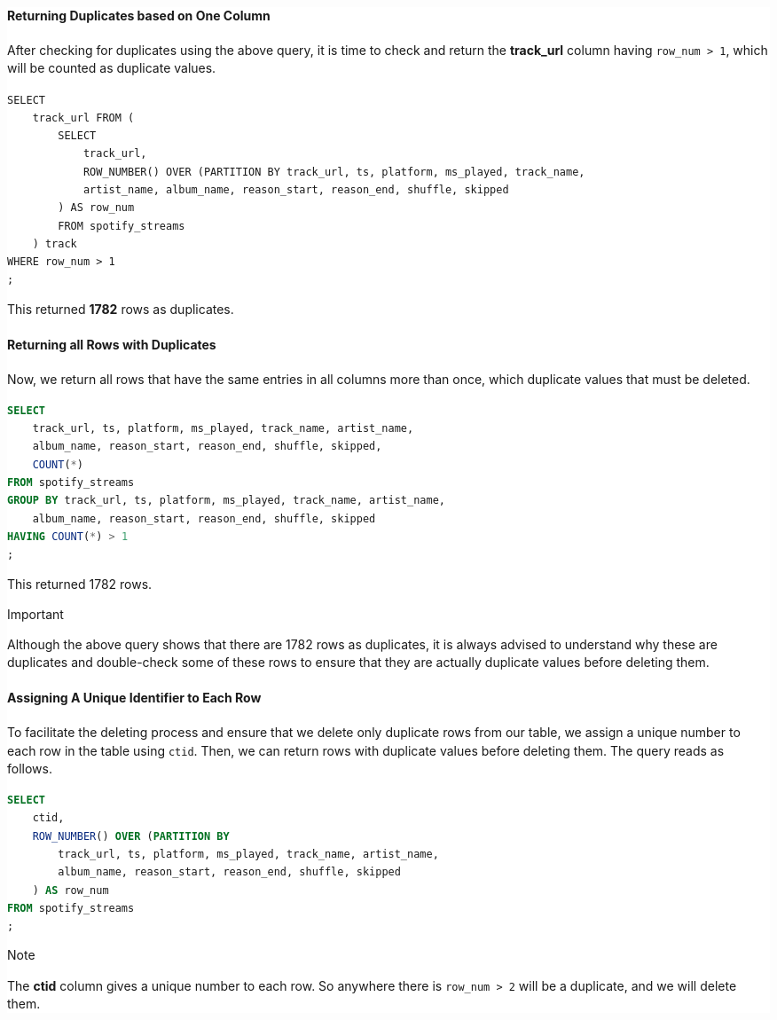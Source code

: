 #### Returning Duplicates based on One Column
After checking for duplicates using the above query, it is time to check and return the **track_url** column having `row_num > 1`, which will be counted as duplicate values.
```
SELECT 
	track_url FROM (
		SELECT
			track_url,
			ROW_NUMBER() OVER (PARTITION BY track_url, ts, platform, ms_played, track_name,
			artist_name, album_name, reason_start, reason_end, shuffle, skipped
		) AS row_num
		FROM spotify_streams
	) track
WHERE row_num > 1
;
```
This returned **1782** rows as duplicates.



#### Returning all Rows with Duplicates
Now, we return all rows that have the same entries in all columns more than once, which duplicate values that must be deleted.
```sql
SELECT 
	track_url, ts, platform, ms_played, track_name, artist_name, 
	album_name, reason_start, reason_end, shuffle, skipped,
	COUNT(*)
FROM spotify_streams
GROUP BY track_url, ts, platform, ms_played, track_name, artist_name, 
	album_name, reason_start, reason_end, shuffle, skipped
HAVING COUNT(*) > 1
;
```
This returned 1782 rows.  

> [!Important]
> Although the above query shows that there are 1782 rows as duplicates, it is always advised to understand why these are duplicates and double-check some of these rows to ensure that they are actually duplicate values before deleting them.




#### Assigning A Unique Identifier to Each Row
To facilitate the deleting process and ensure that we delete only duplicate rows from our table, we assign a unique number to each row in the table using `ctid`. Then, we can return rows with duplicate values before deleting them. The query reads as follows.
```sql
SELECT 
	ctid,
	ROW_NUMBER() OVER (PARTITION BY
		track_url, ts, platform, ms_played, track_name,	artist_name,
		album_name, reason_start, reason_end, shuffle, skipped
	) AS row_num
FROM spotify_streams
;
```
> [!Note]
> The **ctid** column gives a unique number to each row. So anywhere there is `row_num > 2` will be a duplicate, and we will delete them.
